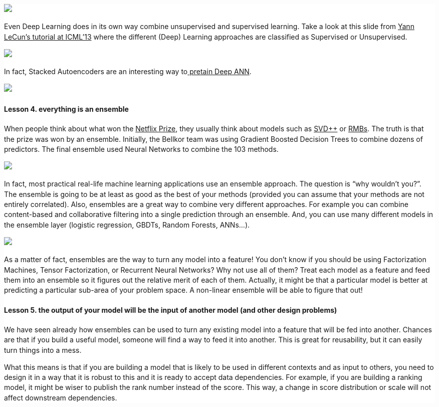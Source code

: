 ![](/blog/images/19-07.png)

Even Deep Learning does in its own way combine unsupervised and supervised learning. Take a look at this slide from [Yann LeCun’s tutorial at ICML’13](http://www.cs.nyu.edu/~yann/talks/lecun-ranzato-icml2013.pdf) where the different (Deep) Learning approaches are classified as Supervised or Unsupervised.

![](/blog/images/19-08.png)

In fact, Stacked Autoencoders are an interesting way to[ pretain Deep ANN](http://www.jmlr.org/papers/volume11/erhan10a/erhan10a.pdf).

![](/blog/images/19-09.png)

#### Lesson 4. everything is an ensemble

When people think about what won the [Netflix Prize](https://en.wikipedia.org/wiki/Netflix_Prize), they usually think about models such as [SVD++](https://www.quora.com/Whats-the-difference-between-SVD-and-SVD++) or [RMBs](http://www.machinelearning.org/proceedings/icml2007/papers/407.pdf). The truth is that the prize was won by an ensemble. Initially, the Bellkor team was using Gradient Boosted Decision Trees to combine dozens of predictors. The final ensemble used Neural Networks to combine the 103 methods.

![](/blog/images/19-10.png)

In fact, most practical real-life machine learning applications use an ensemble approach. The question is “why wouldn’t you?”. The ensemble is going to be at least as good as the best of your methods (provided you can assume that your methods are not entirely correlated). Also, ensembles are a great way to combine very different approaches. For example you can combine content-based and collaborative filtering into a single prediction through an ensemble. And, you can use many different models in the ensemble layer (logistic regression, GBDTs, Random Forests, ANNs…).

![](/blog/images/19-11.png)

As a matter of fact, ensembles are the way to turn any model into a feature! You don’t know if you should be using Factorization Machines, Tensor Factorization, or Recurrent Neural Networks? Why not use all of them? Treat each model as a feature and feed them into an ensemble so it figures out the relative merit of each of them. Actually, it might be that a particular model is better at predicting a particular sub-area of your problem space. A non-linear ensemble will be able to figure that out!

#### Lesson 5. the output of your model will be the input of another model (and other design problems)

We have seen already how ensembles can be used to turn any existing model into a feature that will be fed into another. Chances are that if you build a useful model, someone will find a way to feed it into another. This is great for reusability, but it can easily turn things into a mess.  
   
What this means is that if you are building a model that is likely to be used in different contexts and as input to others, you need to design it in a way that it is robust to this and it is ready to accept data dependencies. For example, if you are building a ranking model, it might be wiser to publish the rank number instead of the score. This way, a change in score distribution or scale will not affect downstream dependencies.  
   